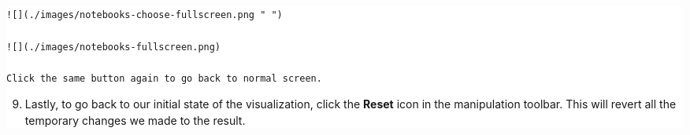     ![](./images/notebooks-choose-fullscreen.png " ")

    ![](./images/notebooks-fullscreen.png)

    Click the same button again to go back to normal screen.

9. Lastly, to go back to our initial state of the visualization, click the **Reset** icon in the manipulation toolbar. This will revert all the temporary changes we made to the result.
